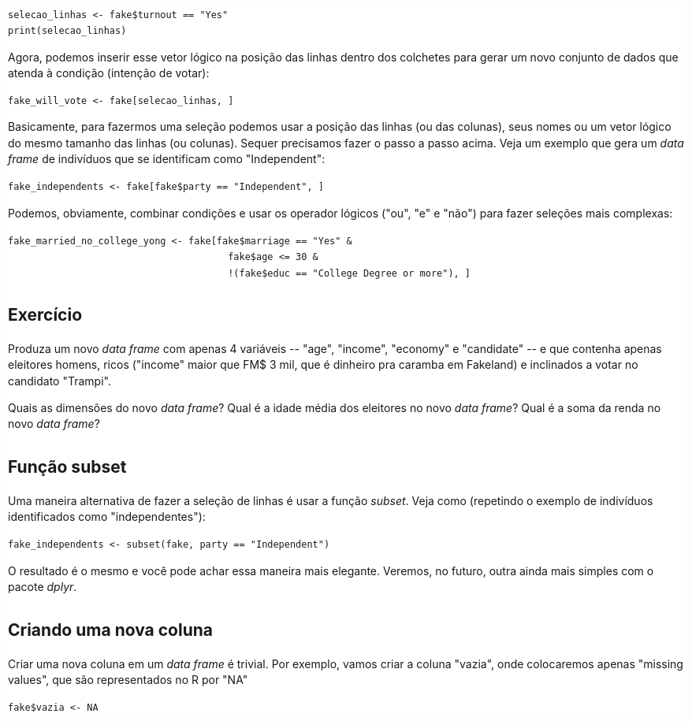 ```{r}
selecao_linhas <- fake$turnout == "Yes"
print(selecao_linhas)
```

Agora, podemos inserir esse vetor lógico na posição das linhas dentro dos colchetes para gerar um novo conjunto de dados que atenda à condição (intenção de votar):

```{r}
fake_will_vote <- fake[selecao_linhas, ]
```

Basicamente, para fazermos uma seleção podemos usar a posição das linhas (ou das colunas), seus nomes ou um vetor lógico do mesmo tamanho das linhas (ou colunas). Sequer precisamos fazer o passo a passo acima. Veja um exemplo que gera um _data frame_ de indivíduos que se identificam como "Independent":

```{r}
fake_independents <- fake[fake$party == "Independent", ]
```

Podemos, obviamente, combinar condições e usar os operador lógicos ("ou", "e" e "não") para fazer seleções mais complexas:

```{r}
fake_married_no_college_yong <- fake[fake$marriage == "Yes" & 
                                       fake$age <= 30 & 
                                       !(fake$educ == "College Degree or more"), ]
```

## Exercício

Produza um novo _data frame_ com apenas 4 variáveis -- "age", "income", "economy" e "candidate" -- e que contenha apenas eleitores homens, ricos ("income" maior que FM\$ 3 mil, que é dinheiro pra caramba em Fakeland) e inclinados a votar no candidato "Trampi".

Quais as dimensões do novo _data frame_? Qual é a idade média dos eleitores no novo _data frame_? Qual é a soma da renda no novo _data frame_?

## Função subset

Uma maneira alternativa de fazer a seleção de linhas é usar a função _subset_. Veja como (repetindo o exemplo de indivíduos identificados como "independentes"):

```{r}
fake_independents <- subset(fake, party == "Independent")
```

O resultado é o mesmo e você pode achar essa maneira mais elegante. Veremos, no futuro, outra ainda mais simples com o pacote _dplyr_.

## Criando uma nova coluna

Criar uma nova coluna em um _data frame_ é trivial. Por exemplo, vamos criar a coluna "vazia", onde colocaremos apenas "missing values", que são representados no R por "NA"

```{r}
fake$vazia <- NA
```
